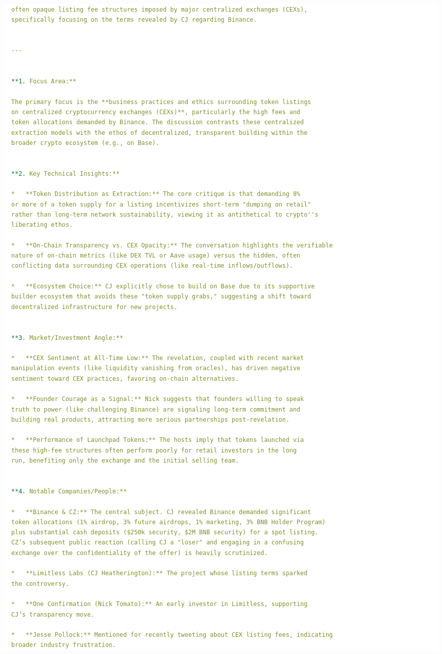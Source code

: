 ```yaml
  often opaque listing fee structures imposed by major centralized exchanges (CEXs),
  specifically focusing on the terms revealed by CJ regarding Binance.


  ---


  **1. Focus Area:**

  The primary focus is the **business practices and ethics surrounding token listings
  on centralized cryptocurrency exchanges (CEXs)**, particularly the high fees and
  token allocations demanded by Binance. The discussion contrasts these centralized
  extraction models with the ethos of decentralized, transparent building within the
  broader crypto ecosystem (e.g., on Base).


  **2. Key Technical Insights:**

  *   **Token Distribution as Extraction:** The core critique is that demanding 8%
  or more of a token supply for a listing incentivizes short-term "dumping on retail"
  rather than long-term network sustainability, viewing it as antithetical to crypto''s
  liberating ethos.

  *   **On-Chain Transparency vs. CEX Opacity:** The conversation highlights the verifiable
  nature of on-chain metrics (like DEX TVL or Aave usage) versus the hidden, often
  conflicting data surrounding CEX operations (like real-time inflows/outflows).

  *   **Ecosystem Choice:** CJ explicitly chose to build on Base due to its supportive
  builder ecosystem that avoids these "token supply grabs," suggesting a shift toward
  decentralized infrastructure for new projects.


  **3. Market/Investment Angle:**

  *   **CEX Sentiment at All-Time Low:** The revelation, coupled with recent market
  manipulation events (like liquidity vanishing from oracles), has driven negative
  sentiment toward CEX practices, favoring on-chain alternatives.

  *   **Founder Courage as a Signal:** Nick suggests that founders willing to speak
  truth to power (like challenging Binance) are signaling long-term commitment and
  building real products, attracting more serious partnerships post-revelation.

  *   **Performance of Launchpad Tokens:** The hosts imply that tokens launched via
  these high-fee structures often perform poorly for retail investors in the long
  run, benefiting only the exchange and the initial selling team.


  **4. Notable Companies/People:**

  *   **Binance & CZ:** The central subject. CJ revealed Binance demanded significant
  token allocations (1% airdrop, 3% future airdrops, 1% marketing, 3% BNB Holder Program)
  plus substantial cash deposits ($250k security, $2M BNB security) for a spot listing.
  CZ’s subsequent public reaction (calling CJ a "loser" and engaging in a confusing
  exchange over the confidentiality of the offer) is heavily scrutinized.

  *   **Limitless Labs (CJ Heatherington):** The project whose listing terms sparked
  the controversy.

  *   **One Confirmation (Nick Tomato):** An early investor in Limitless, supporting
  CJ’s transparency move.

  *   **Jesse Pollock:** Mentioned for recently tweeting about CEX listing fees, indicating
  broader industry frustration.
```